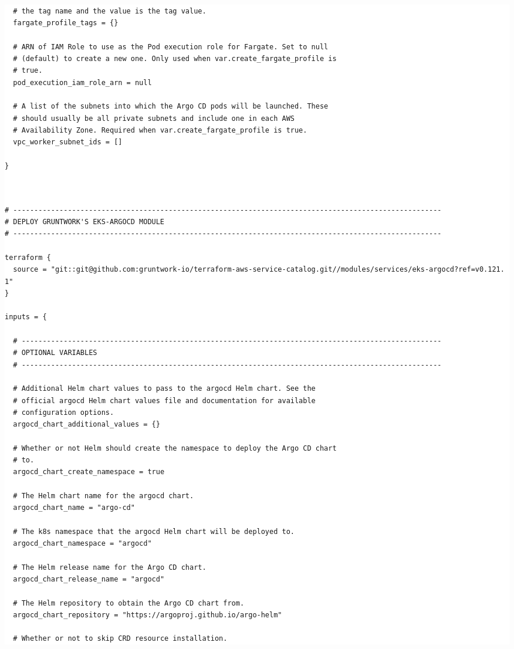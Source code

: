 ```hcl title="main.tf"
  # the tag name and the value is the tag value.
  fargate_profile_tags = {}

  # ARN of IAM Role to use as the Pod execution role for Fargate. Set to null
  # (default) to create a new one. Only used when var.create_fargate_profile is
  # true.
  pod_execution_iam_role_arn = null

  # A list of the subnets into which the Argo CD pods will be launched. These
  # should usually be all private subnets and include one in each AWS
  # Availability Zone. Required when var.create_fargate_profile is true.
  vpc_worker_subnet_ids = []

}


```

</TabItem>
<TabItem value="terragrunt" label="Terragrunt" default>

```hcl title="terragrunt.hcl"

# ------------------------------------------------------------------------------------------------------
# DEPLOY GRUNTWORK'S EKS-ARGOCD MODULE
# ------------------------------------------------------------------------------------------------------

terraform {
  source = "git::git@github.com:gruntwork-io/terraform-aws-service-catalog.git//modules/services/eks-argocd?ref=v0.121.1"
}

inputs = {

  # ----------------------------------------------------------------------------------------------------
  # OPTIONAL VARIABLES
  # ----------------------------------------------------------------------------------------------------

  # Additional Helm chart values to pass to the argocd Helm chart. See the
  # official argocd Helm chart values file and documentation for available
  # configuration options.
  argocd_chart_additional_values = {}

  # Whether or not Helm should create the namespace to deploy the Argo CD chart
  # to.
  argocd_chart_create_namespace = true

  # The Helm chart name for the argocd chart.
  argocd_chart_name = "argo-cd"

  # The k8s namespace that the argocd Helm chart will be deployed to.
  argocd_chart_namespace = "argocd"

  # The Helm release name for the Argo CD chart.
  argocd_chart_release_name = "argocd"

  # The Helm repository to obtain the Argo CD chart from.
  argocd_chart_repository = "https://argoproj.github.io/argo-helm"

  # Whether or not to skip CRD resource installation.
```